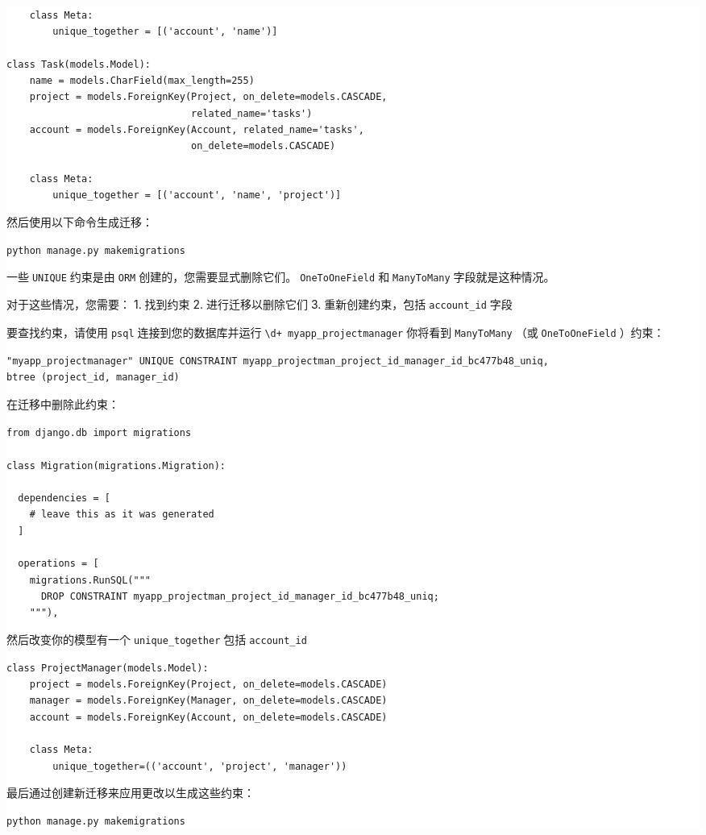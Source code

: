        class Meta:
            unique_together = [('account', 'name')]
    
    class Task(models.Model):
        name = models.CharField(max_length=255)
        project = models.ForeignKey(Project, on_delete=models.CASCADE,
                                    related_name='tasks')
        account = models.ForeignKey(Account, related_name='tasks',
                                    on_delete=models.CASCADE)
    
        class Meta:
            unique_together = [('account', 'name', 'project')]
    

然后使用以下命令生成迁移：

    python manage.py makemigrations
    

一些 `UNIQUE` 约束是由 `ORM` 创建的，您需要显式删除它们。 `OneToOneField` 和 `ManyToMany` 字段就是这种情况。

对于这些情况，您需要： 1. 找到约束 2. 进行迁移以删除它们 3. 重新创建约束，包括 `account_id` 字段

要查找约束，请使用 `psql` 连接到您的数据库并运行 `\d+ myapp_projectmanager` 你将看到 `ManyToMany` （或 `OneToOneField` ）约束：

    "myapp_projectmanager" UNIQUE CONSTRAINT myapp_projectman_project_id_manager_id_bc477b48_uniq,
    btree (project_id, manager_id)
    

在迁移中删除此约束：

    from django.db import migrations
    
    class Migration(migrations.Migration):
    
      dependencies = [
        # leave this as it was generated
      ]
    
      operations = [
        migrations.RunSQL("""
          DROP CONSTRAINT myapp_projectman_project_id_manager_id_bc477b48_uniq;
        """),
    

然后改变你的模型有一个 `unique_together` 包括 `account_id`

    class ProjectManager(models.Model):
        project = models.ForeignKey(Project, on_delete=models.CASCADE)
        manager = models.ForeignKey(Manager, on_delete=models.CASCADE)
        account = models.ForeignKey(Account, on_delete=models.CASCADE)
    
        class Meta:
            unique_together=(('account', 'project', 'manager'))
    

最后通过创建新迁移来应用更改以生成这些约束：

    python manage.py makemigrations
    